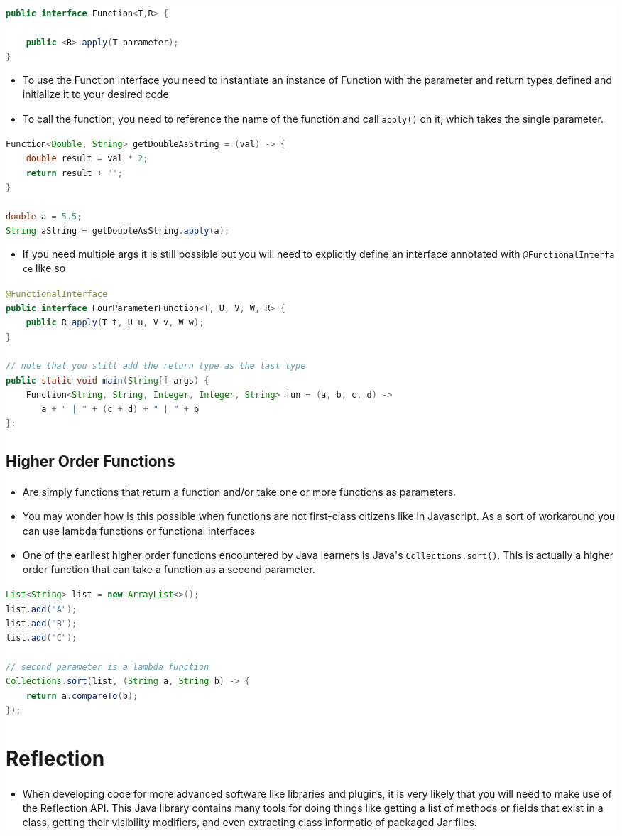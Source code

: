 ``` Java
public interface Function<T,R> {

    public <R> apply(T parameter);
}
```

- To use the Function interface you need to instantiate an instance of Function with the parameter and return types defined and initialize it to your desired code

- To call the function, you need to reference the name of the function and call `apply()` on it, which takes the single parameter.

``` Java
Function<Double, String> getDoubleAsString = (val) -> {
    double result = val * 2;
    return result + "";
}

double a = 5.5;
String aString = getDoubleAsString.apply(a); 
```

- If you need multiple args it is still possible but you will need to explicitly define an interface annotated with `@FunctionalInterface` like so

```Java
@FunctionalInterface
public interface FourParameterFunction<T, U, V, W, R> {
    public R apply(T t, U u, V v, W w);
}

// note that you still add the return type as the last type
public static void main(String[] args) {
    Function<String, String, Integer, Integer, String> fun = (a, b, c, d) ->
       a + " | " + (c + d) + " | " + b
};
```
## Higher Order Functions
- Are simply functions that return a function and/or take one or more functions as parameters.

- You may wonder how is this possible when functions are not first-class citizens like in Javascript. As a sort of workaround you can use lambda functions or functional interfaces

- One of the earliest higher order functions encountered by Java learners is Java's `Collections.sort()`. This is actually a higher order function that can take a function as a second parameter.

```Java
List<String> list = new ArrayList<>();
list.add("A");
list.add("B");
list.add("C");

// second parameter is a lambda function
Collections.sort(list, (String a, String b) -> {
    return a.compareTo(b);
});
```
# Reflection
- When developing code for more advanced software like libraries and plugins, it is very likely that you will need to make use of the Reflection API. This Java library contains many tools for doing things like getting a list of methods or fields that exist in a class, getting their visibility modifiers, and even extracting class informatio of packaged Jar files.
